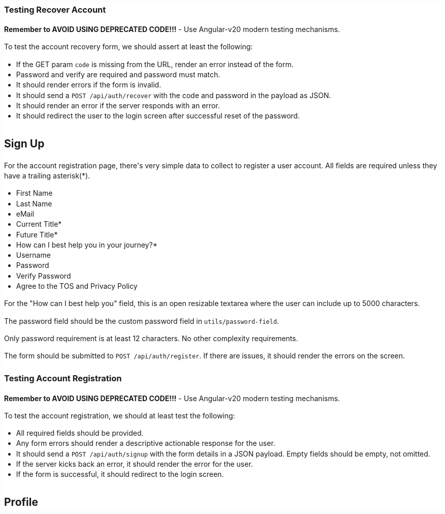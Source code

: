 ### Testing Recover Account

**Remember to AVOID USING DEPRECATED CODE!!!** - Use Angular-v20 modern testing mechanisms.

To test the account recovery form, we should assert at least the following:

- If the GET param `code` is missing from the URL, render an error instead of the form.
- Password and verify are required and password must match.
- It should render errors if the form is invalid.
- It should send a `POST /api/auth/recover` with the code and password in the payload as JSON.
- It should render an error if the server responds with an error.
- It should redirect the user to the login screen after successful reset of the password.

## Sign Up

For the account registration page, there's very simple data to collect to register a user account.
All fields are required unless they have a trailing asterisk(*).

- First Name
- Last Name
- eMail
- Current Title*
- Future Title*
- How can I best help you in your journey?*
- Username
- Password
- Verify Password
- Agree to the TOS and Privacy Policy

For the "How can I best help you" field, this is an open resizable textarea where the user can include up to
5000 characters.

The password field should be the custom password field in `utils/password-field`.

Only password requirement is at least 12 characters. No other complexity requirements.

The form should be submitted to `POST /api/auth/register`.
If there are issues, it should render the errors on the screen.

### Testing Account Registration

**Remember to AVOID USING DEPRECATED CODE!!!** - Use Angular-v20 modern testing mechanisms.

To test the account registration, we should at least test the following:

- All required fields should be provided.
- Any form errors should render a descriptive actionable response for the user.
- It should send a `POST /api/auth/signup` with the form details in a JSON payload. Empty fields should be empty, not omitted.
- If the server kicks back an error, it should render the error for the user.
- If the form is successful, it should redirect to the login screen.

## Profile

